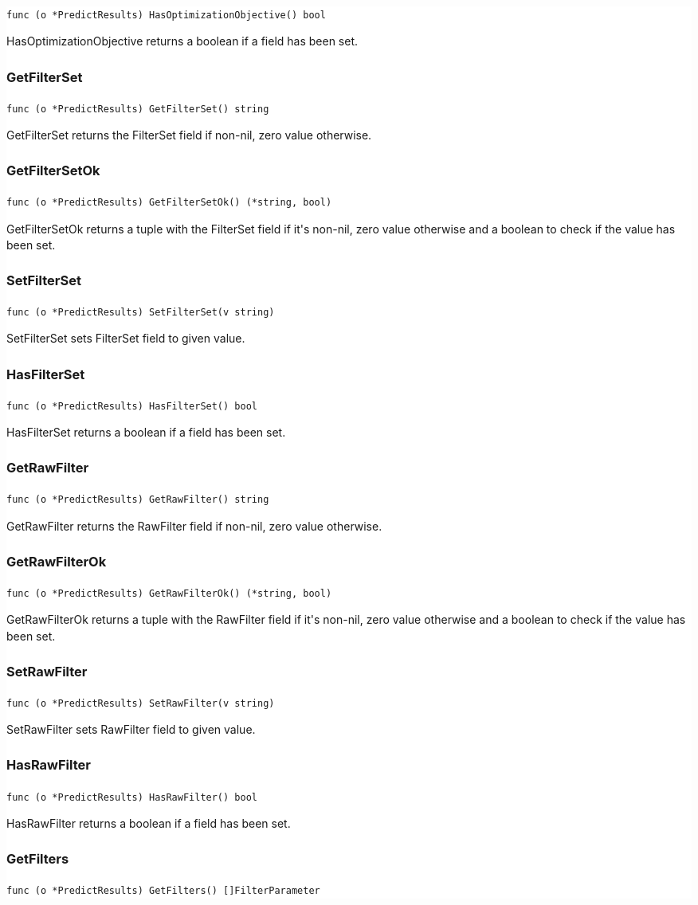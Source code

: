 `func (o *PredictResults) HasOptimizationObjective() bool`

HasOptimizationObjective returns a boolean if a field has been set.

### GetFilterSet

`func (o *PredictResults) GetFilterSet() string`

GetFilterSet returns the FilterSet field if non-nil, zero value otherwise.

### GetFilterSetOk

`func (o *PredictResults) GetFilterSetOk() (*string, bool)`

GetFilterSetOk returns a tuple with the FilterSet field if it's non-nil, zero value otherwise
and a boolean to check if the value has been set.

### SetFilterSet

`func (o *PredictResults) SetFilterSet(v string)`

SetFilterSet sets FilterSet field to given value.

### HasFilterSet

`func (o *PredictResults) HasFilterSet() bool`

HasFilterSet returns a boolean if a field has been set.

### GetRawFilter

`func (o *PredictResults) GetRawFilter() string`

GetRawFilter returns the RawFilter field if non-nil, zero value otherwise.

### GetRawFilterOk

`func (o *PredictResults) GetRawFilterOk() (*string, bool)`

GetRawFilterOk returns a tuple with the RawFilter field if it's non-nil, zero value otherwise
and a boolean to check if the value has been set.

### SetRawFilter

`func (o *PredictResults) SetRawFilter(v string)`

SetRawFilter sets RawFilter field to given value.

### HasRawFilter

`func (o *PredictResults) HasRawFilter() bool`

HasRawFilter returns a boolean if a field has been set.

### GetFilters

`func (o *PredictResults) GetFilters() []FilterParameter`
